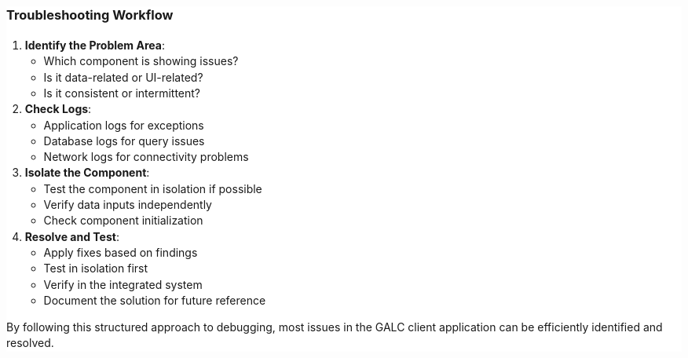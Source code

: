 ### Troubleshooting Workflow

1. **Identify the Problem Area**:
   - Which component is showing issues?
   - Is it data-related or UI-related?
   - Is it consistent or intermittent?
2. **Check Logs**:
   - Application logs for exceptions
   - Database logs for query issues
   - Network logs for connectivity problems
3. **Isolate the Component**:
   - Test the component in isolation if possible
   - Verify data inputs independently
   - Check component initialization
4. **Resolve and Test**:
   - Apply fixes based on findings
   - Test in isolation first
   - Verify in the integrated system
   - Document the solution for future reference

By following this structured approach to debugging, most issues in the GALC client application can be efficiently identified and resolved.